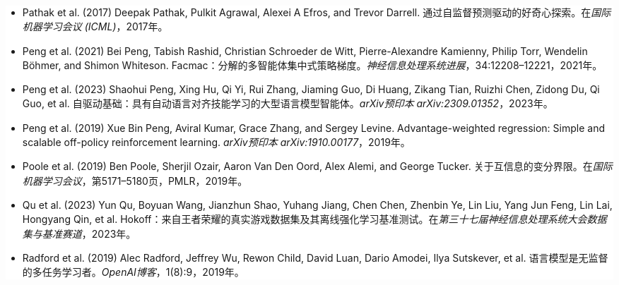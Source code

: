 +   Pathak et al. (2017) Deepak Pathak, Pulkit Agrawal, Alexei A Efros, and Trevor Darrell. 通过自监督预测驱动的好奇心探索。在*国际机器学习会议 (ICML)*，2017年。

+   Peng et al. (2021) Bei Peng, Tabish Rashid, Christian Schroeder de Witt, Pierre-Alexandre Kamienny, Philip Torr, Wendelin Böhmer, and Shimon Whiteson. Facmac：分解的多智能体集中式策略梯度。*神经信息处理系统进展*，34:12208–12221，2021年。

+   Peng et al. (2023) Shaohui Peng, Xing Hu, Qi Yi, Rui Zhang, Jiaming Guo, Di Huang, Zikang Tian, Ruizhi Chen, Zidong Du, Qi Guo, et al. 自驱动基础：具有自动语言对齐技能学习的大型语言模型智能体。*arXiv预印本 arXiv:2309.01352*，2023年。

+   Peng et al. (2019) Xue Bin Peng, Aviral Kumar, Grace Zhang, and Sergey Levine. Advantage-weighted regression: Simple and scalable off-policy reinforcement learning. *arXiv预印本 arXiv:1910.00177*，2019年。

+   Poole et al. (2019) Ben Poole, Sherjil Ozair, Aaron Van Den Oord, Alex Alemi, and George Tucker. 关于互信息的变分界限。在*国际机器学习会议*，第5171–5180页，PMLR，2019年。

+   Qu et al. (2023) Yun Qu, Boyuan Wang, Jianzhun Shao, Yuhang Jiang, Chen Chen, Zhenbin Ye, Lin Liu, Yang Jun Feng, Lin Lai, Hongyang Qin, et al. Hokoff：来自王者荣耀的真实游戏数据集及其离线强化学习基准测试。在*第三十七届神经信息处理系统大会数据集与基准赛道*，2023年。

+   Radford et al. (2019) Alec Radford, Jeffrey Wu, Rewon Child, David Luan, Dario Amodei, Ilya Sutskever, et al. 语言模型是无监督的多任务学习者。*OpenAI博客*，1(8):9，2019年。

